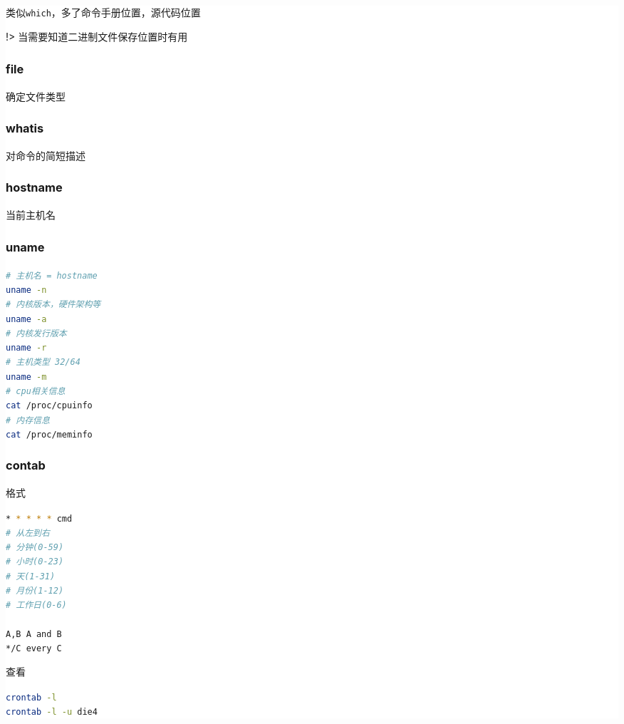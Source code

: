 类似`which`，多了命令手册位置，源代码位置

!> 当需要知道二进制文件保存位置时有用

###  file

确定文件类型

###  whatis

对命令的简短描述

###  hostname

当前主机名

###  uname

```bash
# 主机名 = hostname
uname -n
# 内核版本，硬件架构等
uname -a
# 内核发行版本
uname -r
# 主机类型 32/64
uname -m
# cpu相关信息
cat /proc/cpuinfo
# 内存信息
cat /proc/meminfo
```

###  contab

格式

```bash
* * * * * cmd
# 从左到右 
# 分钟(0-59)
# 小时(0-23)
# 天(1-31)
# 月份(1-12)
# 工作日(0-6)

A,B A and B
*/C every C
```

查看

```bash
crontab -l
crontab -l -u die4
```
